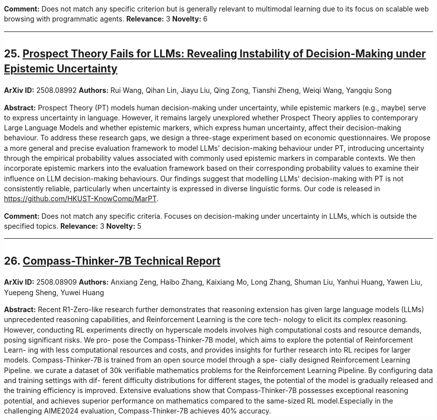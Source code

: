 **Comment:** Does not match any specific criterion but is generally relevant to multimodal learning due to its focus on scalable web browsing with programmatic agents.
**Relevance:** 3
**Novelty:** 6

---

## 25. [Prospect Theory Fails for LLMs: Revealing Instability of Decision-Making under Epistemic Uncertainty](https://arxiv.org/abs/2508.08992) <a id="link25"></a>
**ArXiv ID:** 2508.08992
**Authors:** Rui Wang, Qihan Lin, Jiayu Liu, Qing Zong, Tianshi Zheng, Weiqi Wang, Yangqiu Song

**Abstract:**  Prospect Theory (PT) models human decision-making under uncertainty, while epistemic markers (e.g., maybe) serve to express uncertainty in language. However, it remains largely unexplored whether Prospect Theory applies to contemporary Large Language Models and whether epistemic markers, which express human uncertainty, affect their decision-making behaviour. To address these research gaps, we design a three-stage experiment based on economic questionnaires. We propose a more general and precise evaluation framework to model LLMs' decision-making behaviour under PT, introducing uncertainty through the empirical probability values associated with commonly used epistemic markers in comparable contexts. We then incorporate epistemic markers into the evaluation framework based on their corresponding probability values to examine their influence on LLM decision-making behaviours. Our findings suggest that modelling LLMs' decision-making with PT is not consistently reliable, particularly when uncertainty is expressed in diverse linguistic forms. Our code is released in https://github.com/HKUST-KnowComp/MarPT.

**Comment:** Does not match any specific criteria. Focuses on decision-making under uncertainty in LLMs, which is outside the specified topics.
**Relevance:** 3
**Novelty:** 5

---

## 26. [Compass-Thinker-7B Technical Report](https://arxiv.org/abs/2508.08909) <a id="link26"></a>
**ArXiv ID:** 2508.08909
**Authors:** Anxiang Zeng, Haibo Zhang, Kaixiang Mo, Long Zhang, Shuman Liu, Yanhui Huang, Yawen Liu, Yuepeng Sheng, Yuwei Huang

**Abstract:**  Recent R1-Zero-like research further demonstrates that reasoning extension has given large language models (LLMs) unprecedented reasoning capabilities, and Reinforcement Learning is the core tech- nology to elicit its complex reasoning. However, conducting RL experiments directly on hyperscale models involves high computational costs and resource demands, posing significant risks. We pro- pose the Compass-Thinker-7B model, which aims to explore the potential of Reinforcement Learn- ing with less computational resources and costs, and provides insights for further research into RL recipes for larger models. Compass-Thinker-7B is trained from an open source model through a spe- cially designed Reinforcement Learning Pipeline. we curate a dataset of 30k verifiable mathematics problems for the Reinforcement Learning Pipeline. By configuring data and training settings with dif- ferent difficulty distributions for different stages, the potential of the model is gradually released and the training efficiency is improved. Extensive evaluations show that Compass-Thinker-7B possesses exceptional reasoning potential, and achieves superior performance on mathematics compared to the same-sized RL model.Especially in the challenging AIME2024 evaluation, Compass-Thinker-7B achieves 40% accuracy.
